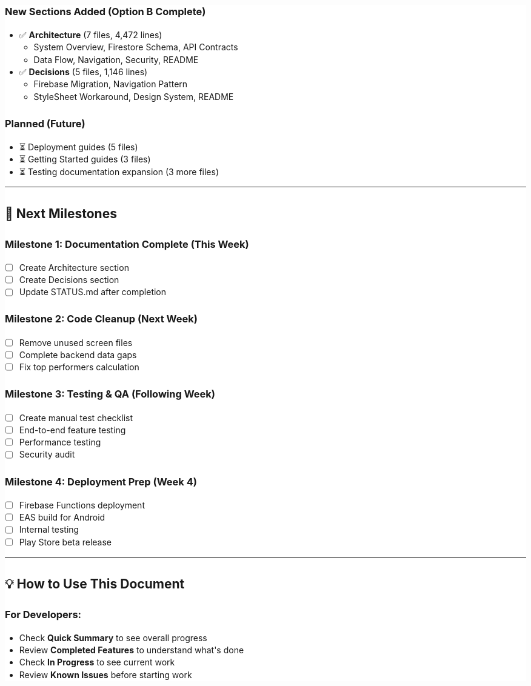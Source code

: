 ### New Sections Added (Option B Complete)
- ✅ **Architecture** (7 files, 4,472 lines)
  - System Overview, Firestore Schema, API Contracts
  - Data Flow, Navigation, Security, README
- ✅ **Decisions** (5 files, 1,146 lines)
  - Firebase Migration, Navigation Pattern
  - StyleSheet Workaround, Design System, README

### Planned (Future)
- ⏳ Deployment guides (5 files)
- ⏳ Getting Started guides (3 files)
- ⏳ Testing documentation expansion (3 more files)

---

## 🚀 Next Milestones

### Milestone 1: Documentation Complete (This Week)
- [ ] Create Architecture section
- [ ] Create Decisions section
- [ ] Update STATUS.md after completion

### Milestone 2: Code Cleanup (Next Week)
- [ ] Remove unused screen files
- [ ] Complete backend data gaps
- [ ] Fix top performers calculation

### Milestone 3: Testing & QA (Following Week)
- [ ] Create manual test checklist
- [ ] End-to-end feature testing
- [ ] Performance testing
- [ ] Security audit

### Milestone 4: Deployment Prep (Week 4)
- [ ] Firebase Functions deployment
- [ ] EAS build for Android
- [ ] Internal testing
- [ ] Play Store beta release

---

## 💡 How to Use This Document

### For Developers:
- Check **Quick Summary** to see overall progress
- Review **Completed Features** to understand what's done
- Check **In Progress** to see current work
- Review **Known Issues** before starting work
